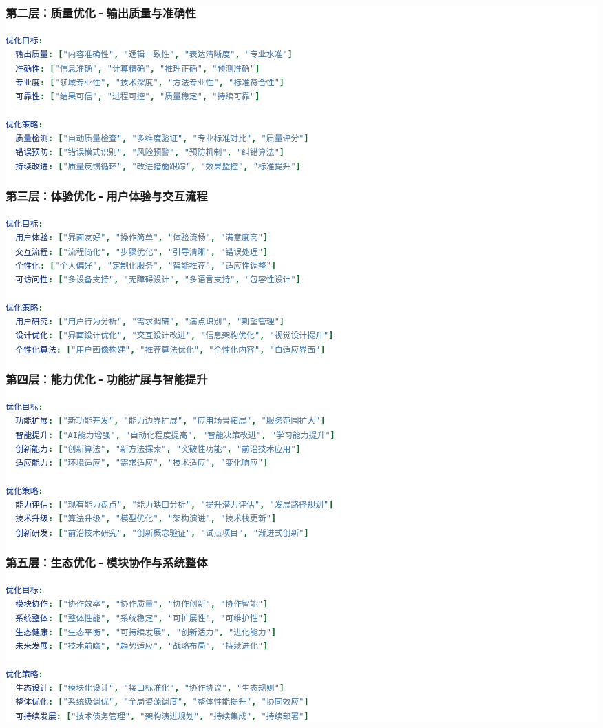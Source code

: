 ### 第二层：质量优化 - 输出质量与准确性
```yaml
优化目标:
  输出质量: ["内容准确性", "逻辑一致性", "表达清晰度", "专业水准"]
  准确性: ["信息准确", "计算精确", "推理正确", "预测准确"]
  专业度: ["领域专业性", "技术深度", "方法专业性", "标准符合性"]
  可靠性: ["结果可信", "过程可控", "质量稳定", "持续可靠"]

优化策略:
  质量检测: ["自动质量检查", "多维度验证", "专业标准对比", "质量评分"]
  错误预防: ["错误模式识别", "风险预警", "预防机制", "纠错算法"]
  持续改进: ["质量反馈循环", "改进措施跟踪", "效果监控", "标准提升"]
```

### 第三层：体验优化 - 用户体验与交互流程
```yaml
优化目标:
  用户体验: ["界面友好", "操作简单", "体验流畅", "满意度高"]
  交互流程: ["流程简化", "步骤优化", "引导清晰", "错误处理"]
  个性化: ["个人偏好", "定制化服务", "智能推荐", "适应性调整"]
  可访问性: ["多设备支持", "无障碍设计", "多语言支持", "包容性设计"]

优化策略:
  用户研究: ["用户行为分析", "需求调研", "痛点识别", "期望管理"]
  设计优化: ["界面设计优化", "交互设计改进", "信息架构优化", "视觉设计提升"]
  个性化算法: ["用户画像构建", "推荐算法优化", "个性化内容", "自适应界面"]
```

### 第四层：能力优化 - 功能扩展与智能提升
```yaml
优化目标:
  功能扩展: ["新功能开发", "能力边界扩展", "应用场景拓展", "服务范围扩大"]
  智能提升: ["AI能力增强", "自动化程度提高", "智能决策改进", "学习能力提升"]
  创新能力: ["创新算法", "新方法探索", "突破性功能", "前沿技术应用"]
  适应能力: ["环境适应", "需求适应", "技术适应", "变化响应"]

优化策略:
  能力评估: ["现有能力盘点", "能力缺口分析", "提升潜力评估", "发展路径规划"]
  技术升级: ["算法升级", "模型优化", "架构演进", "技术栈更新"]
  创新研发: ["前沿技术研究", "创新概念验证", "试点项目", "渐进式创新"]
```

### 第五层：生态优化 - 模块协作与系统整体
```yaml
优化目标:
  模块协作: ["协作效率", "协作质量", "协作创新", "协作智能"]
  系统整体: ["整体性能", "系统稳定", "可扩展性", "可维护性"]
  生态健康: ["生态平衡", "可持续发展", "创新活力", "进化能力"]
  未来发展: ["技术前瞻", "趋势适应", "战略布局", "持续进化"]

优化策略:
  生态设计: ["模块化设计", "接口标准化", "协作协议", "生态规则"]
  整体优化: ["系统级调优", "全局资源调度", "整体性能提升", "协同效应"]
  可持续发展: ["技术债务管理", "架构演进规划", "持续集成", "持续部署"]
```
